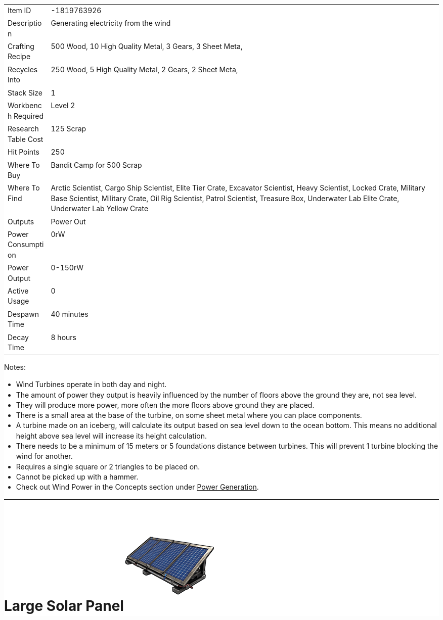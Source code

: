 | | |
|-|--|
Item ID             | -1819763926
Description         | Generating electricity from the wind
Crafting Recipe     | 500 Wood, 10 High Quality Metal, 3 Gears, 3 Sheet Meta, 
Recycles Into       | 250 Wood, 5 High Quality Metal, 2 Gears, 2 Sheet Meta, 
Stack Size          | 1
Workbench Required  | Level 2
Research Table Cost | 125 Scrap
Hit Points          | 250
Where To Buy        | Bandit Camp for 500 Scrap
Where To Find       | Arctic Scientist, Cargo Ship Scientist, Elite Tier Crate, Excavator Scientist, Heavy Scientist, Locked Crate, Military Base Scientist, Military Crate, Oil Rig Scientist, Patrol Scientist, Treasure Box, Underwater Lab Elite Crate, Underwater Lab Yellow Crate
Outputs             | Power Out
Power Consumption   | 0rW
Power Output        | 0-150rW
Active Usage        | 0
Despawn Time        | 40 minutes
Decay Time          | 8 hours

Notes:

- Wind Turbines operate in both day and night.
- The amount of power they output is heavily influenced by the number of
  floors above the ground they are, not sea level.
- They will produce more power, more often the more floors above ground they are placed.
- There is a small area at the base of the turbine, on some sheet metal where you can place components.
- A turbine made on an iceberg, will calculate its output based on sea level down to the ocean bottom. This means no additional height above sea level will increase its height calculation.
- There needs to be a minimum of 15 meters or 5 foundations distance between turbines. This will prevent 1 turbine blocking the wind for another.
- Requires a single square or 2 triangles to be placed on. 
- Cannot be picked up with a hammer.
- Check out Wind Power in the Concepts section under [Power Generation]( powergeneration.html#-Wind-Power ).


---

# Large Solar Panel![](images/image22.png)
